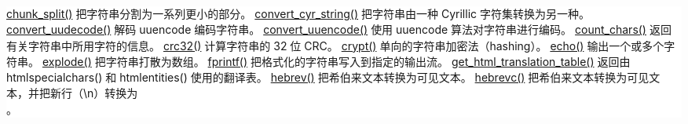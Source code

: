 <tr>
<td style="text-align:center"><a href="https://www.w3school.com.cn/php/func_string_chunk_split.asp" target="_blank">chunk_split()</a></td>
<td style="text-align:center">把字符串分割为一系列更小的部分。</td>
</tr>
<tr>
<td style="text-align:center"><a href="https://www.w3school.com.cn/php/func_string_convert_cyr_string.asp" target="_blank">convert_cyr_string()</a></td>
<td style="text-align:center">把字符串由一种 Cyrillic 字符集转换为另一种。</td>
</tr>
<tr>
<td style="text-align:center"><a href="https://www.w3school.com.cn/php/func_string_convert_uudecode.asp" target="_blank">convert_uudecode()</a></td>
<td style="text-align:center">解码 uuencode 编码字符串。</td>
</tr>
<tr>
<td style="text-align:center"><a href="https://www.w3school.com.cn/php/func_string_convert_uuencode.asp" target="_blank">convert_uuencode()</a></td>
<td style="text-align:center">使用 uuencode 算法对字符串进行编码。</td>
</tr>
<tr>
<td style="text-align:center"><a href="https://www.w3school.com.cn/php/func_string_count_chars.asp" target="_blank">count_chars()</a></td>
<td style="text-align:center">返回有关字符串中所用字符的信息。</td>
</tr>
<tr>
<td style="text-align:center"><a href="https://www.w3school.com.cn/php/func_string_crc32.asp" target="_blank">crc32()</a></td>
<td style="text-align:center">计算字符串的 32 位 CRC。</td>
</tr>
<tr>
<td style="text-align:center"><a href="https://www.w3school.com.cn/php/func_string_crypt.asp" target="_blank">crypt()</a></td>
<td style="text-align:center">单向的字符串加密法（hashing）。</td>
</tr>
<tr>
<td style="text-align:center"><a href="https://www.w3school.com.cn/php/func_string_echo.asp" target="_blank">echo()</a></td>
<td style="text-align:center">输出一个或多个字符串。</td>
</tr>
<tr>
<td style="text-align:center"><a href="https://www.w3school.com.cn/php/func_string_explode.asp" target="_blank">explode()</a></td>
<td style="text-align:center">把字符串打散为数组。</td>
</tr>
<tr>
<td style="text-align:center"><a href="https://www.w3school.com.cn/php/func_string_fprintf.asp" target="_blank">fprintf()</a></td>
<td style="text-align:center">把格式化的字符串写入到指定的输出流。</td>
</tr>
<tr>
<td style="text-align:center"><a href="https://www.w3school.com.cn/php/func_string_get_html_translation_table.asp" target="_blank">get_html_translation_table()</a></td>
<td style="text-align:center">返回由 htmlspecialchars() 和 htmlentities() 使用的翻译表。</td>
</tr>
<tr>
<td style="text-align:center"><a href="https://www.w3school.com.cn/php/func_string_hebrev.asp" target="_blank">hebrev()</a></td>
<td style="text-align:center">把希伯来文本转换为可见文本。</td>
</tr>
<tr>
<td style="text-align:center"><a href="https://www.w3school.com.cn/php/func_string_hebrevc.asp" target="_blank">hebrevc()</a></td>
<td style="text-align:center">把希伯来文本转换为可见文本，并把新行（\n）转换为 <br />。</td>
